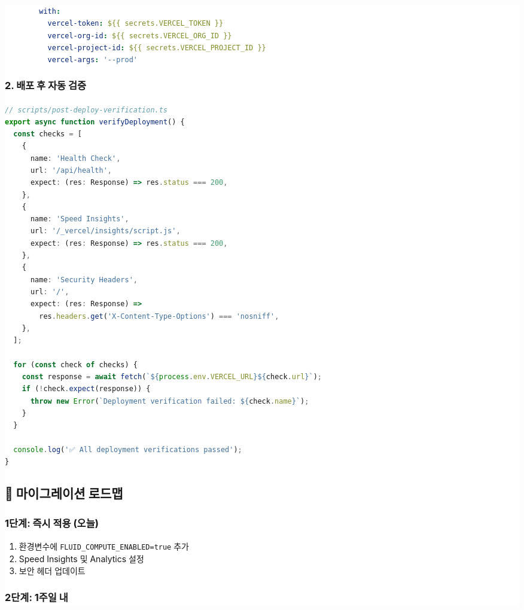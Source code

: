 ```yaml
        with:
          vercel-token: ${{ secrets.VERCEL_TOKEN }}
          vercel-org-id: ${{ secrets.VERCEL_ORG_ID }}
          vercel-project-id: ${{ secrets.VERCEL_PROJECT_ID }}
          vercel-args: '--prod'
```

### 2. **배포 후 자동 검증**

```typescript
// scripts/post-deploy-verification.ts
export async function verifyDeployment() {
  const checks = [
    {
      name: 'Health Check',
      url: '/api/health',
      expect: (res: Response) => res.status === 200,
    },
    {
      name: 'Speed Insights',
      url: '/_vercel/insights/script.js',
      expect: (res: Response) => res.status === 200,
    },
    {
      name: 'Security Headers',
      url: '/',
      expect: (res: Response) =>
        res.headers.get('X-Content-Type-Options') === 'nosniff',
    },
  ];

  for (const check of checks) {
    const response = await fetch(`${process.env.VERCEL_URL}${check.url}`);
    if (!check.expect(response)) {
      throw new Error(`Deployment verification failed: ${check.name}`);
    }
  }

  console.log('✅ All deployment verifications passed');
}
```

## 🎯 **마이그레이션 로드맵**

### **1단계: 즉시 적용 (오늘)**

1. 환경변수에 `FLUID_COMPUTE_ENABLED=true` 추가
2. Speed Insights 및 Analytics 설정
3. 보안 헤더 업데이트

### **2단계: 1주일 내**
